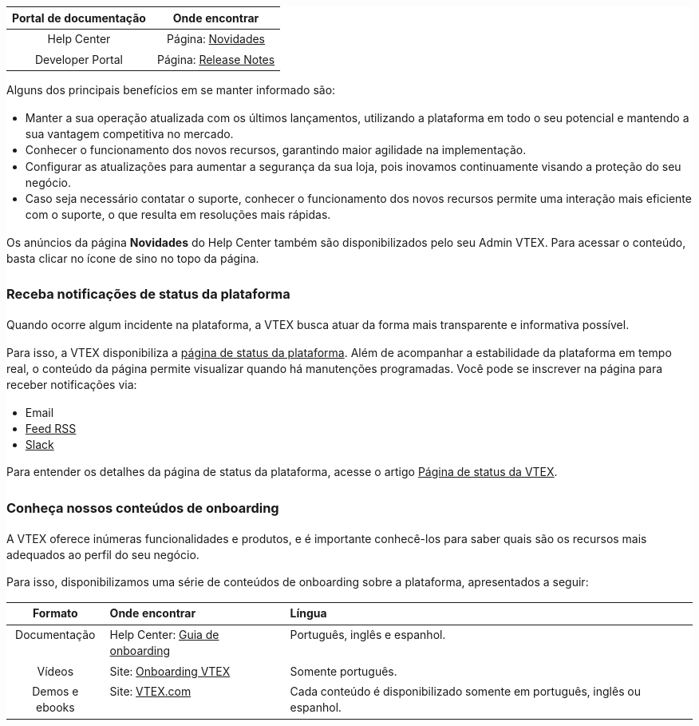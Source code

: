 | **Portal de documentação** | **Onde encontrar** |
| :---: | :---: |
| Help Center | Página: [Novidades](https://help.vtex.com/pt/announcements) |
| Developer Portal | Página: [Release Notes](https://developers.vtex.com/updates/release-notes) |

Alguns dos principais benefícios em se manter informado são:

* Manter a sua operação atualizada com os últimos lançamentos, utilizando a plataforma em todo o seu potencial e mantendo a sua vantagem competitiva no mercado.
* Conhecer o funcionamento dos novos recursos, garantindo maior agilidade na implementação.
* Configurar as atualizações para aumentar a segurança da sua loja, pois inovamos continuamente visando a proteção do seu negócio.
* Caso seja necessário contatar o suporte, conhecer o funcionamento dos novos recursos permite uma interação mais eficiente com o suporte, o que resulta em resoluções mais rápidas.

<div class = "alert alert-info">
Os anúncios da página <b>Novidades</b> do Help Center também são disponibilizados pelo seu Admin VTEX. Para acessar o conteúdo, basta clicar no ícone de sino no topo da página.
</div>

### Receba notificações de status da plataforma

Quando ocorre algum incidente na plataforma, a VTEX busca atuar da forma mais transparente e informativa possível. 

Para isso, a VTEX disponibiliza a [página de status da plataforma](https://status.vtex.com/). Além de acompanhar a estabilidade da plataforma em tempo real, o conteúdo da página permite visualizar quando há manutenções programadas. Você pode se inscrever na página para receber notificações via:

* Email
* [Feed RSS](https://rss.com/blog/how-do-rss-feeds-work/)
* [Slack](https://slack.com/)

<div class = "alert alert-info">
Para entender os detalhes da página de status da plataforma, acesse o artigo <a href="https://help.vtex.com/pt/tutorial/pagina-de-status-da-vtex--gPhqDn9IQ3c67wbJEX3JJ">Página de status da VTEX</a>.
</div>

### Conheça nossos conteúdos de onboarding

A  VTEX oferece inúmeras funcionalidades e produtos, e é importante conhecê-los para saber quais são os recursos mais adequados ao perfil do seu negócio.

Para isso, disponibilizamos uma série de conteúdos de onboarding sobre a plataforma, apresentados a seguir:

| **Formato** | **Onde encontrar** | **Língua** |
| :---: | :--- | :--- |
| Documentação | Help Center: [Guia de onboarding](https://help.vtex.com/pt/tracks/trilha-da-loja-vtex--eSDNk26pdvemF3XKM0nK9/3QfoDZWg9YWl8lwS9MVrnU) | Português, inglês e espanhol. |
| Vídeos | Site: [Onboarding VTEX](https://sites.google.com/vtex.com.br/onboardingvtex/trilha) | Somente português. |
| Demos e ebooks | Site: [VTEX.com](https://vtex.com/br-pt/resources) | Cada conteúdo é disponibilizado somente em português, inglês ou espanhol. |

